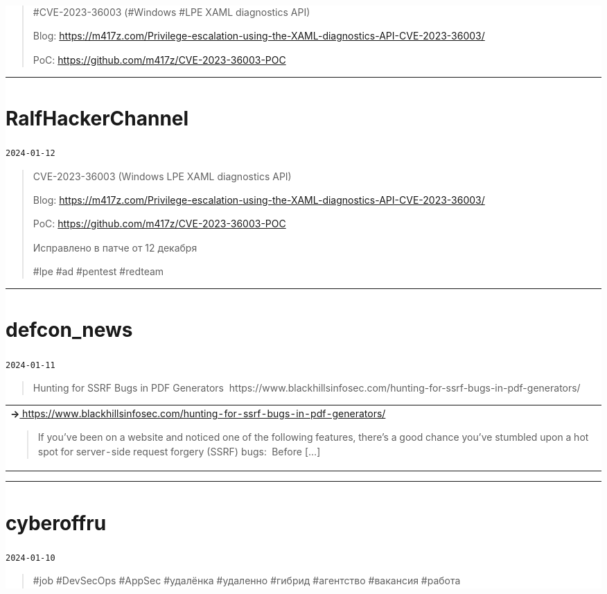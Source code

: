 <blockquote>
&#35;CVE-2023-36003 (&#35;Windows &#35;LPE XAML diagnostics API) 

Blog: https://m417z.com/Privilege-escalation-using-the-XAML-diagnostics-API-CVE-2023-36003/

PoC: https://github.com/m417z/CVE-2023-36003-POC
</blockquote>

---

# RalfHackerChannel
`2024-01-12`

<blockquote>
CVE-2023-36003 (Windows LPE XAML diagnostics API) 

Blog: https://m417z.com/Privilege-escalation-using-the-XAML-diagnostics-API-CVE-2023-36003/

PoC: https://github.com/m417z/CVE-2023-36003-POC

Исправлено в патче от 12 декабря

&#35;lpe &#35;ad &#35;pentest &#35;redteam
</blockquote>

---

# defcon_news
`2024-01-11`

<blockquote>
Hunting for SSRF Bugs in PDF Generators 
https://www.blackhillsinfosec.com/hunting-for-ssrf-bugs-in-pdf-generators/
</blockquote>

<table><tr><td><b>→</b><a href="https://www.blackhillsinfosec.com/hunting-for-ssrf-bugs-in-pdf-generators/">
https://www.blackhillsinfosec.com/hunting-for-ssrf-bugs-in-pdf-generators/
</a>
<blockquote>
If you’ve been on a website and noticed one of the following features, there’s a good chance you’ve stumbled upon a hot spot for server-side request forgery (SSRF) bugs:  Before […]
</blockquote>
</td></tr></table>

---

# cyberoffru
`2024-01-10`

<blockquote>
&#35;job &#35;DevSecOps &#35;AppSec &#35;удалёнка &#35;удаленно &#35;гибрид &#35;агентство &#35;вакансия &#35;работа

